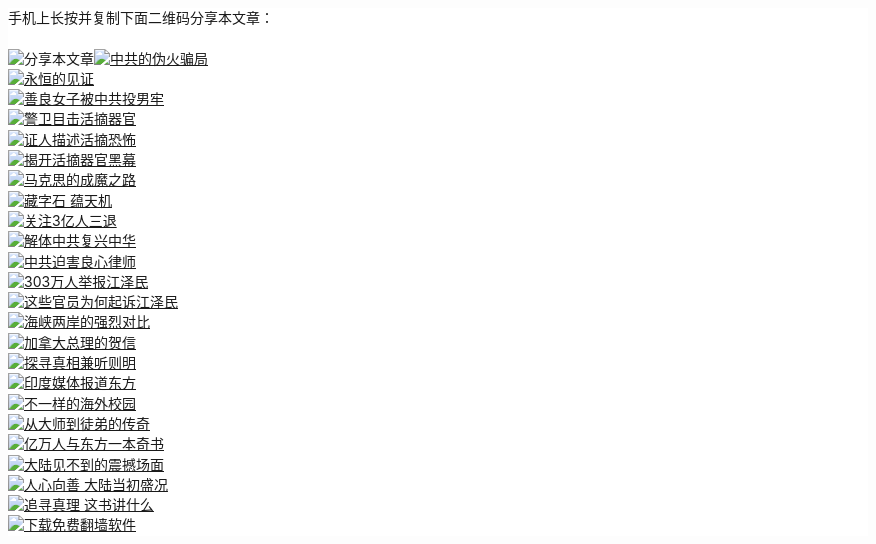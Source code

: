 ####
手机上长按并复制下面二维码分享本文章：<br><br><img src="http://www.hehaibao.com/qr/index.php?m=1&e=L&p=10&t=&d=https://github.com/asdfghy6/djy/blob/master/gb/17/2/8/n8788821.md%231" title="分享本文章"></td><td VALIGN=TOP><a href="https://github.com/asdfghy6/djy/blob/master/gb/16/1/21/n4622075.md?dfh#1" target="_blank"><img src="https://raw.githubusercontent.com/asdfghy6/djy/master/gb/300/wei-f1.jpg" title="中共的伪火骗局"  alt="中共的伪火骗局"></a><br><a href="https://github.com/asdfghy6/yh/blob/master/README.md?dfh#1" target="_blank"><img src="https://raw.githubusercontent.com/asdfghy6/djy/master/gb/300/yong-h.jpg" title="永恒的见证"  alt="永恒的见证"></a><br><a href="https://github.com/asdfghy6/djy/blob/master/gb/13/9/29/n3974789.md?dfh#1" target="_blank"><img src="https://raw.githubusercontent.com/asdfghy6/djy/master/gb/300/shang-lnz.jpg" title="善良女子被中共投男牢"  alt="善良女子被中共投男牢"></a><br><a href="https://github.com/asdfghy6/djy/blob/master/gb/16/3/16/n4663449.md?dfh#1" target="_blank"><img src="https://raw.githubusercontent.com/asdfghy6/djy/master/gb/300/huo-z3.jpg" title="警卫目击活摘器官"  alt="警卫目击活摘器官"></a><br><a href="https://github.com/asdfghy6/djy/blob/master/gb/16/8/7/n8177641.md?dfh#1" target="_blank"><img src="https://raw.githubusercontent.com/asdfghy6/djy/master/gb/300/huo-z4.jpg" title="证人描述活摘恐怖"  alt="证人描述活摘恐怖"></a><br><a href="https://github.com/asdfghy6/djy/blob/master/gb/10/4/19/n2881569.md?dfh#1" target="_blank"><img src="https://raw.githubusercontent.com/asdfghy6/djy/master/gb/300/huo-z1.jpg" title="揭开活摘器官黑幕"  alt="揭开活摘器官黑幕"></a><br><a href="https://github.com/asdfghy6/djy/blob/master/gb/10/11/7/n3077476.md?dfh#1" target="_blank"><img src="https://raw.githubusercontent.com/asdfghy6/djy/master/gb/300/ma-ks.jpg" title="马克思的成魔之路"  alt="马克思的成魔之路"></a><br><a href="https://github.com/asdfghy6/djy/blob/master/gb/14/6/9/n4173977.md?dfh#1" target="_blank"><img src="https://raw.githubusercontent.com/asdfghy6/djy/master/gb/300/chang-zs.jpg" title="藏字石 蕴天机"  alt="藏字石 蕴天机"></a><br><a href="https://github.com/asdfghy6/djy/blob/master/gb/18/5/10/n10381511.md?dfh#1" target="_blank"><img src="https://raw.githubusercontent.com/asdfghy6/djy/master/gb/300/st1.jpg" title="关注3亿人三退"  alt="关注3亿人三退"></a><br><a href="https://github.com/asdfghy6/djy/blob/master/gb/18/3/21/n10237682.md?dfh#1" target="_blank"><img src="https://raw.githubusercontent.com/asdfghy6/djy/master/gb/300/jie-t.jpg" title="解体中共复兴中华"  alt="解体中共复兴中华"></a><br><a href="https://github.com/asdfghy6/djy/blob/master/gb/9/2/9/n2422991.md?dfh#1" target="_blank"><img src="https://raw.githubusercontent.com/asdfghy6/djy/master/gb/300/gao-zs.jpg" title="中共迫害良心律师"  alt="中共迫害良心律师"></a><br><a href="https://github.com/asdfghy6/djy/blob/master/gb/18/12/9/n10900044.md?dfh#1" target="_blank"><img src="https://raw.githubusercontent.com/asdfghy6/djy/master/gb/300/sj1.jpg" title="303万人举报江泽民"  alt="303万人举报江泽民"></a><br><a href="https://github.com/asdfghy6/djy/blob/master/gb/18/8/28/n10672014.md?dfh#1" target="_blank"><img src="https://raw.githubusercontent.com/asdfghy6/djy/master/gb/300/sj2.jpg" title="这些官员为何起诉江泽民"  alt="这些官员为何起诉江泽民"></a><br><a href="https://github.com/asdfghy6/djy/blob/master/gb/8/12/18/n2367165.md?dfh#1" target="_blank"><img src="https://raw.githubusercontent.com/asdfghy6/djy/master/gb/300/liangan.jpg" title="海峡两岸的强烈对比"  alt="海峡两岸的强烈对比"></a><br><a href="https://github.com/asdfghy6/djy/blob/master/gb/15/5/5/n4427238.md?dfh#1" target="_blank"><img src="https://raw.githubusercontent.com/asdfghy6/djy/master/gb/300/jia-ndzl.jpg" title="加拿大总理的贺信"  alt="加拿大总理的贺信"></a><br><a href="https://github.com/asdfghy6/djy/blob/master/gb/11/6/17/n3289382.md?dfh#1" target="_blank">
<img src="https://raw.githubusercontent.com/asdfghy6/djy/master/gb/300/xiao-wd.jpg" title="探寻真相兼听则明"  alt="探寻真相兼听则明"></a><br><a href="https://github.com/asdfghy6/djy/blob/master/gb/18/10/27/n10812623.md?dfh#1" target="_blank"><img src="https://raw.githubusercontent.com/asdfghy6/djy/master/gb/300/yindu.jpg" title="印度媒体报道东方"  alt="印度媒体报道东方"></a><br><a href="https://github.com/asdfghy6/djy/blob/master/gb/18/6/9/n10469652.md?dfh#1" target="_blank"><img src="https://raw.githubusercontent.com/asdfghy6/djy/master/gb/300/xie-j.jpg" title="不一样的海外校园"  alt="不一样的海外校园"></a><br><a href="https://github.com/asdfghy6/djy/blob/master/gb/7/4/5/n1669415.md?dfh#1" target="_blank"><img src="https://raw.githubusercontent.com/asdfghy6/djy/master/gb/300/li-up.jpg" title="从大师到徒弟的传奇"  alt="从大师到徒弟的传奇"></a><br><a href="https://github.com/asdfghy6/djy/blob/master/gb/17/5/26/n9191512.md?dfh#1" target="_blank"><img src="https://raw.githubusercontent.com/asdfghy6/djy/master/gb/300/zfl2.jpg" title="亿万人与东方一本奇书"  alt="亿万人与东方一本奇书"></a><br><a href="https://github.com/asdfghy6/djy/blob/master/gb/13/11/27/n4020290.md?dfh#1" target="_blank"><img src="https://raw.githubusercontent.com/asdfghy6/djy/master/gb/300/zhen-h.jpg" title="大陆见不到的震撼场面"  alt="大陆见不到的震撼场面"></a><br><a href="https://github.com/asdfghy6/djy/blob/master/gb/15/7/17/n4482910.md?dfh#1" target="_blank"><img src="https://raw.githubusercontent.com/asdfghy6/djy/master/gb/300/dalu-sk.jpg" title="人心向善 大陆当初盛况"  alt="人心向善 大陆当初盛况"></a><br><a href="https://github.com/asdfghy6/djy/blob/master/gb/9/10/15/n2689419.md?dfh#1" target="_blank"><img src="https://raw.githubusercontent.com/asdfghy6/djy/master/gb/300/zfl1.jpg" title="追寻真理 这书讲什么"  alt="追寻真理 这书讲什么"></a><br><a href="https://github.com/asdfghy6/fq/blob/master/README.md?dfh#1" target="_blank"><img src="https://raw.githubusercontent.com/asdfghy6/djy/master/gb/300/fq1.jpg" title="下载免费翻墙软件"  alt="下载免费翻墙软件"></a><br></td></tr></table>
